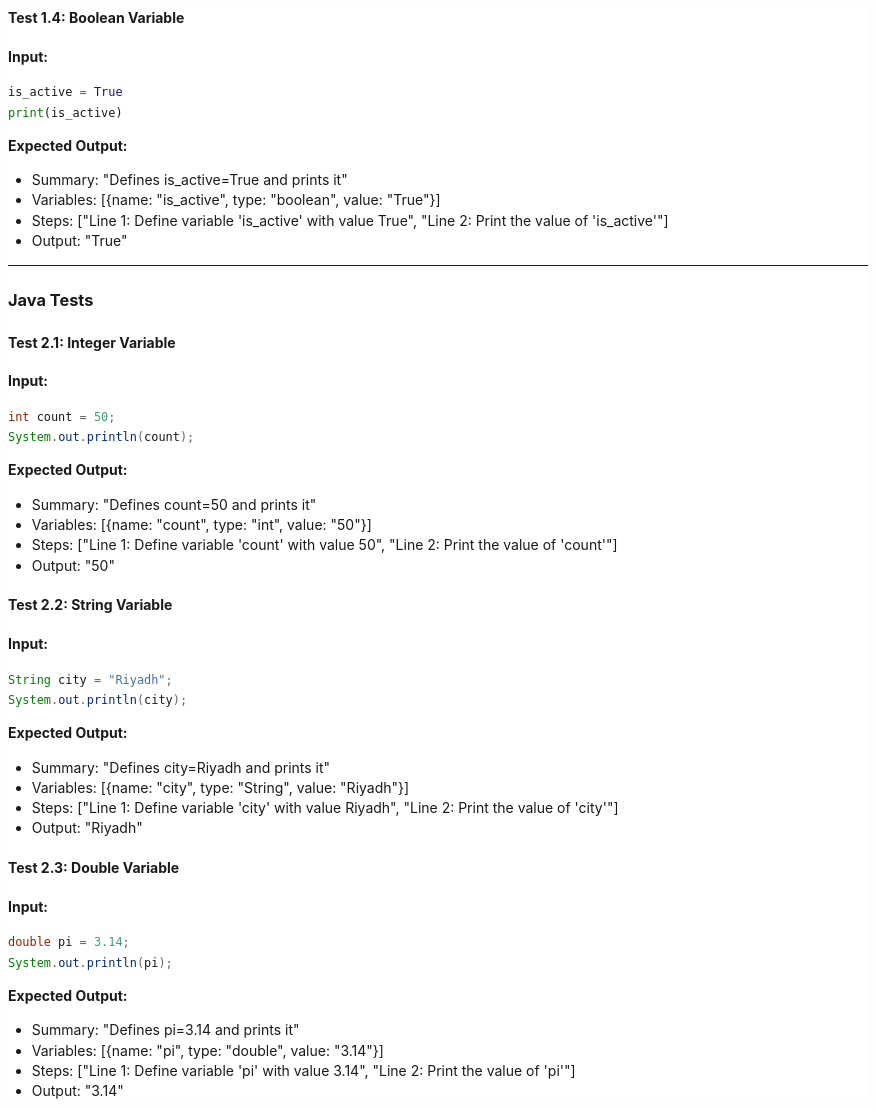 #### Test 1.4: Boolean Variable
**Input:**
```python
is_active = True
print(is_active)
```
**Expected Output:**
- Summary: "Defines is_active=True and prints it"
- Variables: [{name: "is_active", type: "boolean", value: "True"}]
- Steps: ["Line 1: Define variable 'is_active' with value True", "Line 2: Print the value of 'is_active'"]
- Output: "True"

---

### Java Tests

#### Test 2.1: Integer Variable
**Input:**
```java
int count = 50;
System.out.println(count);
```
**Expected Output:**
- Summary: "Defines count=50 and prints it"
- Variables: [{name: "count", type: "int", value: "50"}]
- Steps: ["Line 1: Define variable 'count' with value 50", "Line 2: Print the value of 'count'"]
- Output: "50"

#### Test 2.2: String Variable
**Input:**
```java
String city = "Riyadh";
System.out.println(city);
```
**Expected Output:**
- Summary: "Defines city=Riyadh and prints it"
- Variables: [{name: "city", type: "String", value: "Riyadh"}]
- Steps: ["Line 1: Define variable 'city' with value Riyadh", "Line 2: Print the value of 'city'"]
- Output: "Riyadh"

#### Test 2.3: Double Variable
**Input:**
```java
double pi = 3.14;
System.out.println(pi);
```
**Expected Output:**
- Summary: "Defines pi=3.14 and prints it"
- Variables: [{name: "pi", type: "double", value: "3.14"}]
- Steps: ["Line 1: Define variable 'pi' with value 3.14", "Line 2: Print the value of 'pi'"]
- Output: "3.14"
